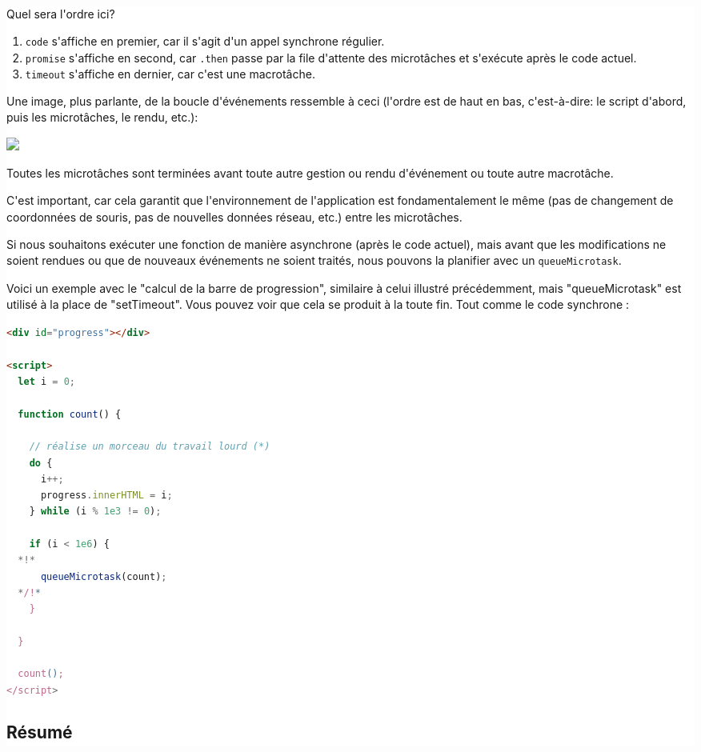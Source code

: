 Quel sera l'ordre ici?

1. `code` s'affiche en premier, car il s'agit d'un appel synchrone régulier.
2. `promise` s'affiche en second, car `.then` passe par la file d'attente des microtâches et s'exécute après le code actuel.
3. `timeout` s'affiche en dernier, car c'est une macrotâche.

Une image, plus parlante, de la boucle d'événements ressemble à ceci (l'ordre est de haut en bas, c'est-à-dire: le script d'abord, puis les microtâches, le rendu, etc.):

![](eventLoop-full.svg)

Toutes les microtâches sont terminées avant toute autre gestion ou rendu d'événement ou toute autre macrotâche.

C'est important, car cela garantit que l'environnement de l'application est fondamentalement le même (pas de changement de coordonnées de souris, pas de nouvelles données réseau, etc.) entre les microtâches.

Si nous souhaitons exécuter une fonction de manière asynchrone (après le code actuel), mais avant que les modifications ne soient rendues ou que de nouveaux événements ne soient traités, nous pouvons la planifier avec un `queueMicrotask`.

Voici un exemple avec le "calcul de la barre de progression", similaire à celui illustré précédemment, mais "queueMicrotask" est utilisé à la place de "setTimeout". Vous pouvez voir que cela se produit à la toute fin. Tout comme le code synchrone :

```html run
<div id="progress"></div>

<script>
  let i = 0;

  function count() {

    // réalise un morceau du travail lourd (*)
    do {
      i++;
      progress.innerHTML = i;
    } while (i % 1e3 != 0);

    if (i < 1e6) {
  *!*
      queueMicrotask(count);
  */!*
    }

  }

  count();
</script>
```

## Résumé
